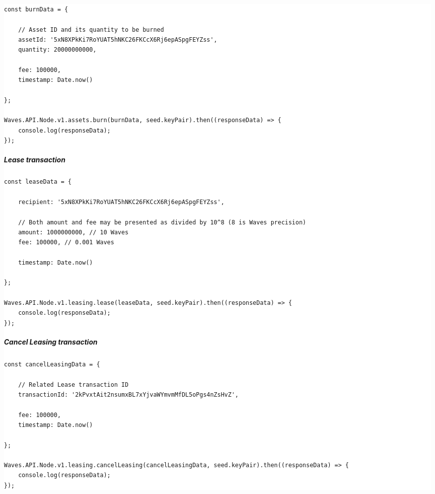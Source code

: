 ```
const burnData = {

    // Asset ID and its quantity to be burned
    assetId: '5xN8XPkKi7RoYUAT5hNKC26FKCcX6Rj6epASpgFEYZss',
    quantity: 20000000000,

    fee: 100000,
    timestamp: Date.now()

};

Waves.API.Node.v1.assets.burn(burnData, seed.keyPair).then((responseData) => {
    console.log(responseData);
});
```

##### Lease transaction

```
const leaseData = {

    recipient: '5xN8XPkKi7RoYUAT5hNKC26FKCcX6Rj6epASpgFEYZss',

    // Both amount and fee may be presented as divided by 10^8 (8 is Waves precision)
    amount: 1000000000, // 10 Waves
    fee: 100000, // 0.001 Waves

    timestamp: Date.now()

};

Waves.API.Node.v1.leasing.lease(leaseData, seed.keyPair).then((responseData) => {
    console.log(responseData);
});
```

##### Cancel Leasing transaction

```
const cancelLeasingData = {

    // Related Lease transaction ID
    transactionId: '2kPvxtAit2nsumxBL7xYjvaWYmvmMfDL5oPgs4nZsHvZ',

    fee: 100000,
    timestamp: Date.now()

};

Waves.API.Node.v1.leasing.cancelLeasing(cancelLeasingData, seed.keyPair).then((responseData) => {
    console.log(responseData);
});
```
